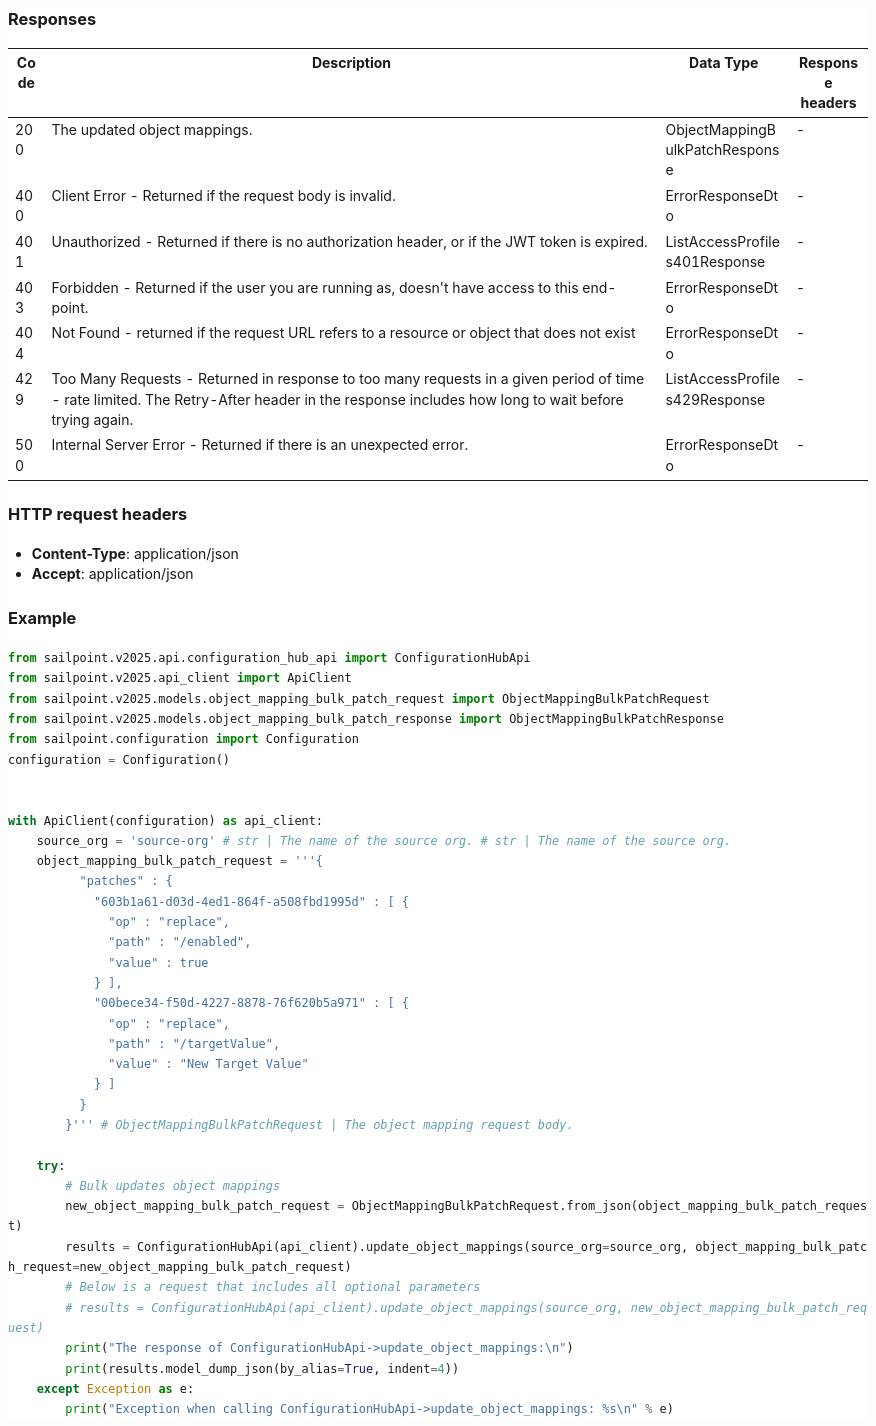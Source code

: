 ### Responses
Code | Description  | Data Type | Response headers |
------------- | ------------- | ------------- |------------------|
200 | The updated object mappings. | ObjectMappingBulkPatchResponse |  -  |
400 | Client Error - Returned if the request body is invalid. | ErrorResponseDto |  -  |
401 | Unauthorized - Returned if there is no authorization header, or if the JWT token is expired. | ListAccessProfiles401Response |  -  |
403 | Forbidden - Returned if the user you are running as, doesn&#39;t have access to this end-point. | ErrorResponseDto |  -  |
404 | Not Found - returned if the request URL refers to a resource or object that does not exist | ErrorResponseDto |  -  |
429 | Too Many Requests - Returned in response to too many requests in a given period of time - rate limited. The Retry-After header in the response includes how long to wait before trying again. | ListAccessProfiles429Response |  -  |
500 | Internal Server Error - Returned if there is an unexpected error. | ErrorResponseDto |  -  |

### HTTP request headers
 - **Content-Type**: application/json
 - **Accept**: application/json

### Example

```python
from sailpoint.v2025.api.configuration_hub_api import ConfigurationHubApi
from sailpoint.v2025.api_client import ApiClient
from sailpoint.v2025.models.object_mapping_bulk_patch_request import ObjectMappingBulkPatchRequest
from sailpoint.v2025.models.object_mapping_bulk_patch_response import ObjectMappingBulkPatchResponse
from sailpoint.configuration import Configuration
configuration = Configuration()


with ApiClient(configuration) as api_client:
    source_org = 'source-org' # str | The name of the source org. # str | The name of the source org.
    object_mapping_bulk_patch_request = '''{
          "patches" : {
            "603b1a61-d03d-4ed1-864f-a508fbd1995d" : [ {
              "op" : "replace",
              "path" : "/enabled",
              "value" : true
            } ],
            "00bece34-f50d-4227-8878-76f620b5a971" : [ {
              "op" : "replace",
              "path" : "/targetValue",
              "value" : "New Target Value"
            } ]
          }
        }''' # ObjectMappingBulkPatchRequest | The object mapping request body.

    try:
        # Bulk updates object mappings
        new_object_mapping_bulk_patch_request = ObjectMappingBulkPatchRequest.from_json(object_mapping_bulk_patch_request)
        results = ConfigurationHubApi(api_client).update_object_mappings(source_org=source_org, object_mapping_bulk_patch_request=new_object_mapping_bulk_patch_request)
        # Below is a request that includes all optional parameters
        # results = ConfigurationHubApi(api_client).update_object_mappings(source_org, new_object_mapping_bulk_patch_request)
        print("The response of ConfigurationHubApi->update_object_mappings:\n")
        print(results.model_dump_json(by_alias=True, indent=4))
    except Exception as e:
        print("Exception when calling ConfigurationHubApi->update_object_mappings: %s\n" % e)
```